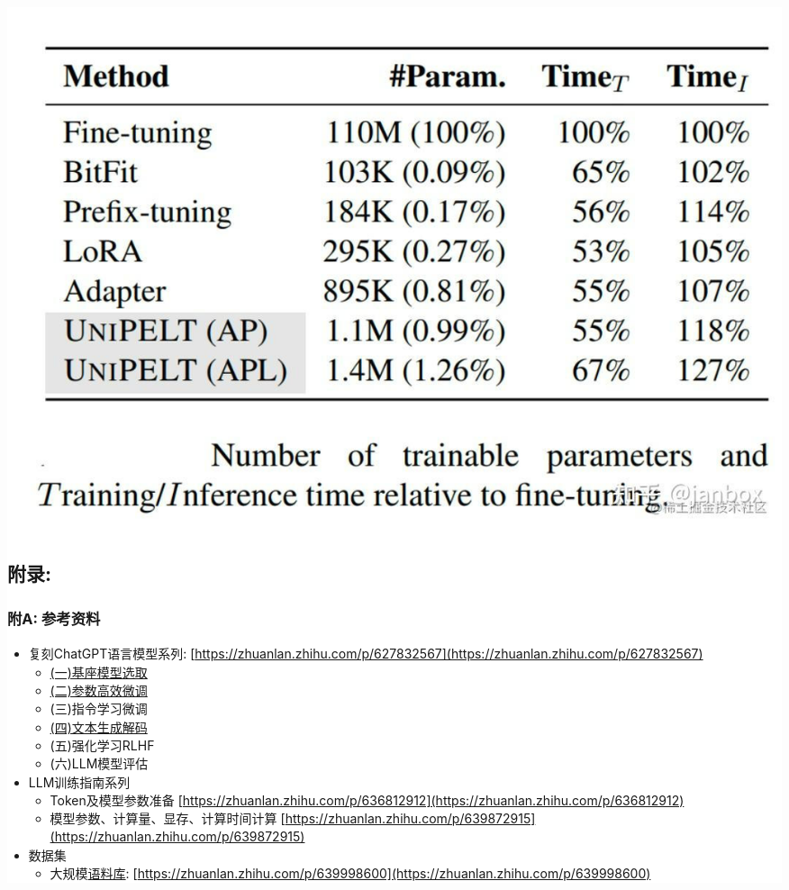 ![](15_LLM训练基础&但其实这篇是讲全流程的_image.jpg)

附录:
---

### 附A: 参考资料

*   复刻ChatGPT语言模型系列: [https://zhuanlan.zhihu.com/p/627832567](https://zhuanlan.zhihu.com/p/627832567)
    *   [(一)基座模型选取](https://zhuanlan.zhihu.com/p/627832567)
    *   [(二)参数高效微调](https://zhuanlan.zhihu.com/p/663412945)
    *   (三)指令学习微调
    *   [(四)文本生成解码](https://zhuanlan.zhihu.com/p/629909354)
    *   (五)强化学习RLHF
    *   (六)LLM模型评估
*   LLM训练指南系列
    *   Token及模型参数准备 [https://zhuanlan.zhihu.com/p/636812912](https://zhuanlan.zhihu.com/p/636812912)
    *   模型参数、计算量、显存、计算时间计算 [https://zhuanlan.zhihu.com/p/639872915](https://zhuanlan.zhihu.com/p/639872915)
*   数据集
    *   大规模[语料库](https://zhida.zhihu.com/search?content_id=250291658&content_type=Article&match_order=1&q=%E8%AF%AD%E6%96%99%E5%BA%93&zhida_source=entity): [https://zhuanlan.zhihu.com/p/639998600](https://zhuanlan.zhihu.com/p/639998600)
